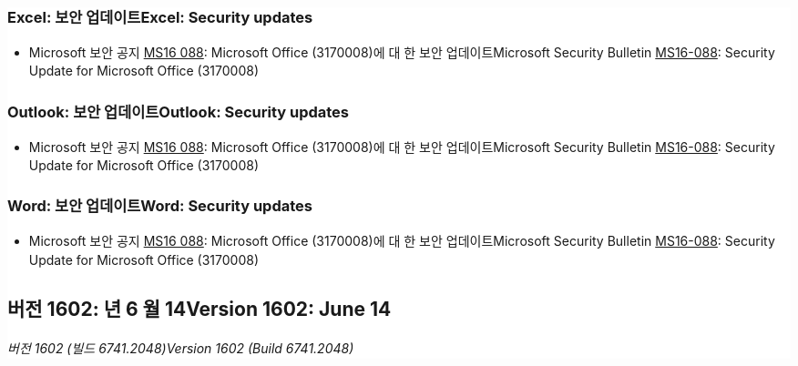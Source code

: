 ### <a name="excel-security-updates"></a><span data-ttu-id="8fb1c-352">Excel: 보안 업데이트</span><span class="sxs-lookup"><span data-stu-id="8fb1c-352">Excel: Security updates</span></span>
-   <span data-ttu-id="8fb1c-353">Microsoft 보안 공지 [MS16 088](https://technet.microsoft.com/library/security/ms16-088): Microsoft Office (3170008)에 대 한 보안 업데이트</span><span class="sxs-lookup"><span data-stu-id="8fb1c-353">Microsoft Security Bulletin [MS16-088](https://technet.microsoft.com/library/security/ms16-088): Security Update for Microsoft Office (3170008)</span></span>

### <a name="outlook-security-updates"></a><span data-ttu-id="8fb1c-354">Outlook: 보안 업데이트</span><span class="sxs-lookup"><span data-stu-id="8fb1c-354">Outlook: Security updates</span></span>
-   <span data-ttu-id="8fb1c-355">Microsoft 보안 공지 [MS16 088](https://technet.microsoft.com/library/security/ms16-088): Microsoft Office (3170008)에 대 한 보안 업데이트</span><span class="sxs-lookup"><span data-stu-id="8fb1c-355">Microsoft Security Bulletin [MS16-088](https://technet.microsoft.com/library/security/ms16-088): Security Update for Microsoft Office (3170008)</span></span>

### <a name="word-security-updates"></a><span data-ttu-id="8fb1c-356">Word: 보안 업데이트</span><span class="sxs-lookup"><span data-stu-id="8fb1c-356">Word: Security updates</span></span>
-   <span data-ttu-id="8fb1c-357">Microsoft 보안 공지 [MS16 088](https://technet.microsoft.com/library/security/ms16-088): Microsoft Office (3170008)에 대 한 보안 업데이트</span><span class="sxs-lookup"><span data-stu-id="8fb1c-357">Microsoft Security Bulletin [MS16-088](https://technet.microsoft.com/library/security/ms16-088): Security Update for Microsoft Office (3170008)</span></span>



## <a name="version-1602-june-14"></a><span data-ttu-id="8fb1c-358">버전 1602: 년 6 월 14</span><span class="sxs-lookup"><span data-stu-id="8fb1c-358">Version 1602: June 14</span></span>
<span data-ttu-id="8fb1c-359">*버전 1602 (빌드 6741.2048)*</span><span class="sxs-lookup"><span data-stu-id="8fb1c-359">*Version 1602 (Build 6741.2048)*</span></span>

